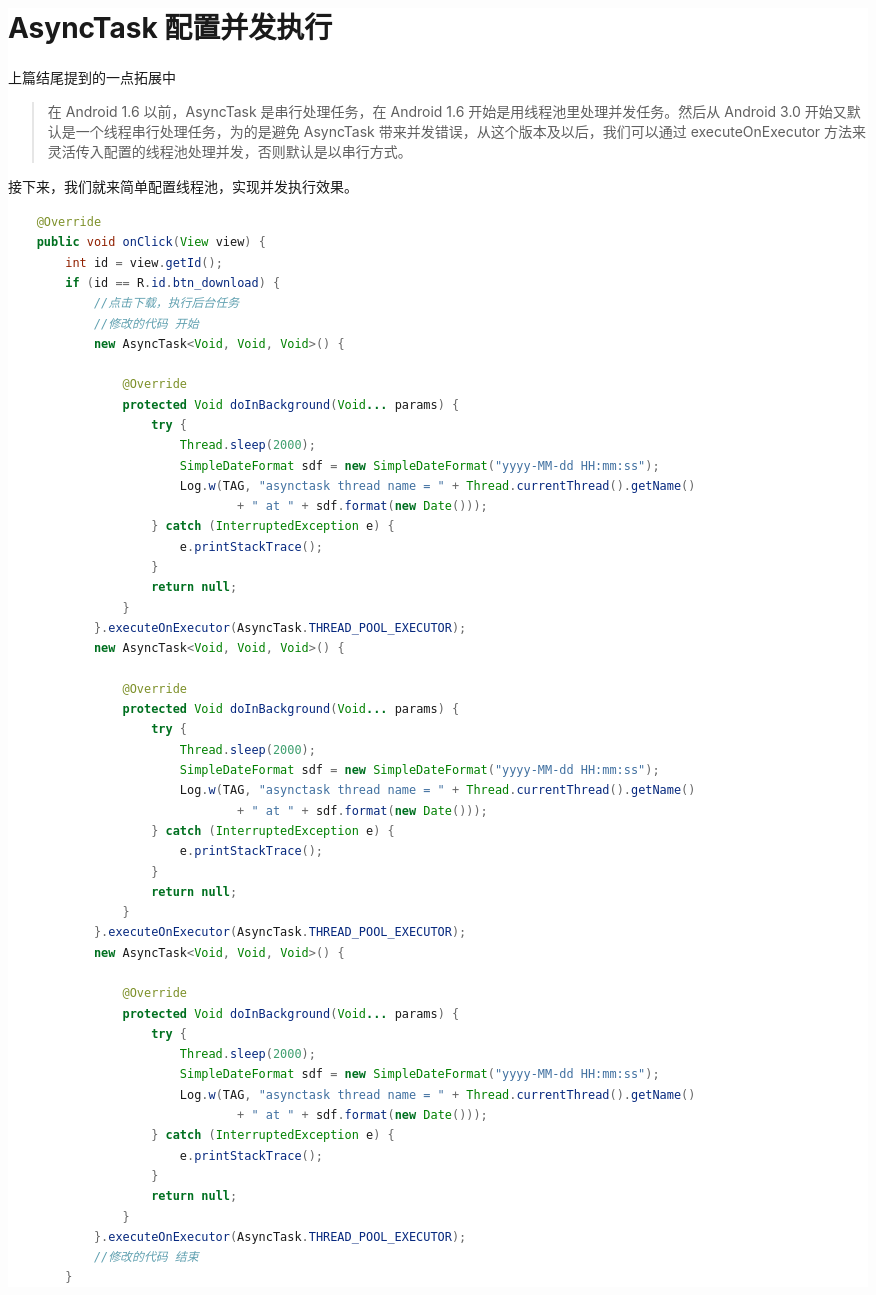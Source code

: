 # AsyncTask 配置并发执行

上篇结尾提到的一点拓展中
>在 Android 1.6 以前，AsyncTask 是串行处理任务，在 Android 1.6 开始是用线程池里处理并发任务。然后从 Android 3.0 开始又默认是一个线程串行处理任务，为的是避免 AsyncTask 带来并发错误，从这个版本及以后，我们可以通过 executeOnExecutor 方法来灵活传入配置的线程池处理并发，否则默认是以串行方式。

接下来，我们就来简单配置线程池，实现并发执行效果。

```java
    @Override
    public void onClick(View view) {
        int id = view.getId();
        if (id == R.id.btn_download) {
            //点击下载，执行后台任务
            //修改的代码 开始
            new AsyncTask<Void, Void, Void>() {

                @Override
                protected Void doInBackground(Void... params) {
                    try {
                        Thread.sleep(2000);
                        SimpleDateFormat sdf = new SimpleDateFormat("yyyy-MM-dd HH:mm:ss");
                        Log.w(TAG, "asynctask thread name = " + Thread.currentThread().getName()
                                + " at " + sdf.format(new Date()));
                    } catch (InterruptedException e) {
                        e.printStackTrace();
                    }
                    return null;
                }
            }.executeOnExecutor(AsyncTask.THREAD_POOL_EXECUTOR);
            new AsyncTask<Void, Void, Void>() {

                @Override
                protected Void doInBackground(Void... params) {
                    try {
                        Thread.sleep(2000);
                        SimpleDateFormat sdf = new SimpleDateFormat("yyyy-MM-dd HH:mm:ss");
                        Log.w(TAG, "asynctask thread name = " + Thread.currentThread().getName()
                                + " at " + sdf.format(new Date()));
                    } catch (InterruptedException e) {
                        e.printStackTrace();
                    }
                    return null;
                }
            }.executeOnExecutor(AsyncTask.THREAD_POOL_EXECUTOR);
            new AsyncTask<Void, Void, Void>() {

                @Override
                protected Void doInBackground(Void... params) {
                    try {
                        Thread.sleep(2000);
                        SimpleDateFormat sdf = new SimpleDateFormat("yyyy-MM-dd HH:mm:ss");
                        Log.w(TAG, "asynctask thread name = " + Thread.currentThread().getName()
                                + " at " + sdf.format(new Date()));
                    } catch (InterruptedException e) {
                        e.printStackTrace();
                    }
                    return null;
                }
            }.executeOnExecutor(AsyncTask.THREAD_POOL_EXECUTOR);
            //修改的代码 结束
        }

```